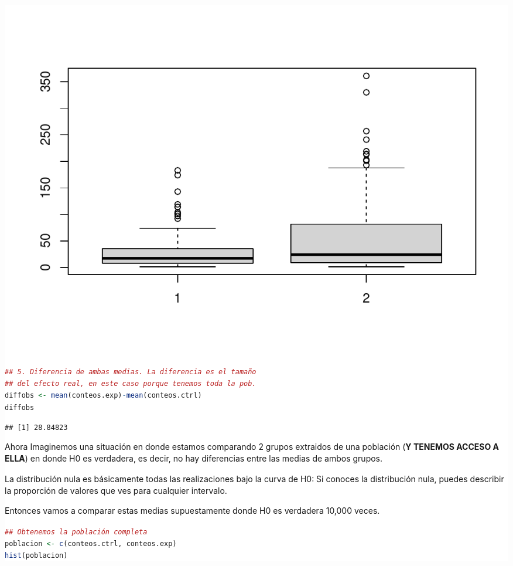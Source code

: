 ![](4.-Probabilidad-con-R_files/figure-latex/unnamed-chunk-2-1.pdf) 

```r
## 5. Diferencia de ambas medias. La diferencia es el tamaño 
## del efecto real, en este caso porque tenemos toda la pob.
diffobs <- mean(conteos.exp)-mean(conteos.ctrl)
diffobs
```

```
## [1] 28.84823
```

Ahora Imaginemos una situación en donde estamos comparando 2 grupos extraidos de una población (**Y TENEMOS ACCESO A ELLA**) en donde H0 es verdadera, es decir, no hay diferencias entre las medias de ambos grupos.

La distribución nula es básicamente todas las realizaciones bajo la curva de H0: Si conoces la distribución nula, puedes describir la proporción de valores que ves para cualquier intervalo.

Entonces vamos a comparar estas medias supuestamente donde H0 es verdadera 10,000 veces.


```r
## Obtenemos la población completa
poblacion <- c(conteos.ctrl, conteos.exp)
hist(poblacion)
```
